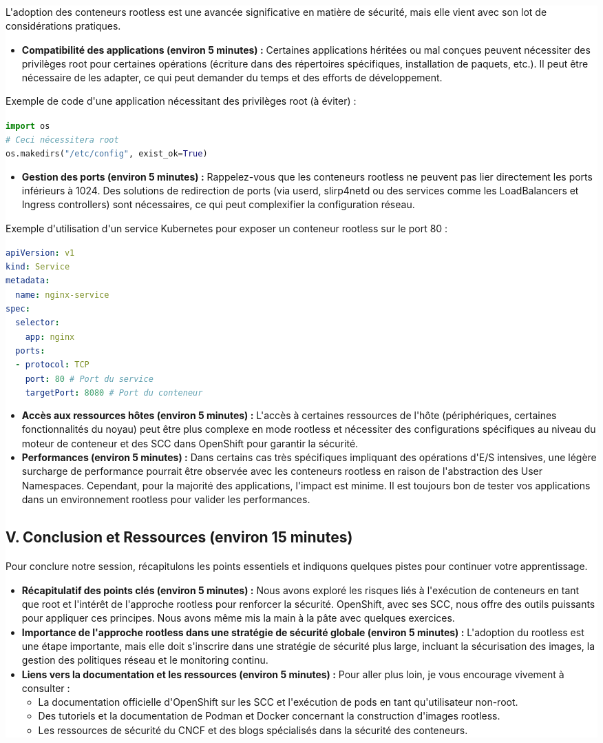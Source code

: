L'adoption des conteneurs rootless est une avancée significative en matière de sécurité, mais elle vient avec son lot de considérations pratiques.

- **Compatibilité des applications (environ 5 minutes) :** Certaines applications héritées ou mal conçues peuvent nécessiter des privilèges root pour certaines opérations (écriture dans des répertoires spécifiques, installation de paquets, etc.). Il peut être nécessaire de les adapter, ce qui peut demander du temps et des efforts de développement.

Exemple de code d'une application nécessitant des privilèges root (à éviter) :

```python
import os  
# Ceci nécessitera root  
os.makedirs("/etc/config", exist_ok=True)
```

- **Gestion des ports (environ 5 minutes) :** Rappelez-vous que les conteneurs rootless ne peuvent pas lier directement les ports inférieurs à 1024. Des solutions de redirection de ports (via userd, slirp4netd ou des services comme les LoadBalancers et Ingress controllers) sont nécessaires, ce qui peut complexifier la configuration réseau.

Exemple d'utilisation d'un service Kubernetes pour exposer un conteneur rootless sur le port 80 :

```yaml
apiVersion: v1  
kind: Service  
metadata:  
  name: nginx-service  
spec:  
  selector:  
    app: nginx  
  ports:  
  - protocol: TCP  
    port: 80 # Port du service  
    targetPort: 8080 # Port du conteneur
```

- **Accès aux ressources hôtes (environ 5 minutes) :** L'accès à certaines ressources de l'hôte (périphériques, certaines fonctionnalités du noyau) peut être plus complexe en mode rootless et nécessiter des configurations spécifiques au niveau du moteur de conteneur et des SCC dans OpenShift pour garantir la sécurité.
- **Performances (environ 5 minutes) :** Dans certains cas très spécifiques impliquant des opérations d'E/S intensives, une légère surcharge de performance pourrait être observée avec les conteneurs rootless en raison de l'abstraction des User Namespaces. Cependant, pour la majorité des applications, l'impact est minime. Il est toujours bon de tester vos applications dans un environnement rootless pour valider les performances.

## V. Conclusion et Ressources (environ 15 minutes)

Pour conclure notre session, récapitulons les points essentiels et indiquons quelques pistes pour continuer votre apprentissage.

- **Récapitulatif des points clés (environ 5 minutes) :** Nous avons exploré les risques liés à l'exécution de conteneurs en tant que root et l'intérêt de l'approche rootless pour renforcer la sécurité. OpenShift, avec ses SCC, nous offre des outils puissants pour appliquer ces principes. Nous avons même mis la main à la pâte avec quelques exercices.
- **Importance de l'approche rootless dans une stratégie de sécurité globale (environ 5 minutes) :** L'adoption du rootless est une étape importante, mais elle doit s'inscrire dans une stratégie de sécurité plus large, incluant la sécurisation des images, la gestion des politiques réseau et le monitoring continu.
- **Liens vers la documentation et les ressources (environ 5 minutes) :** Pour aller plus loin, je vous encourage vivement à consulter :
  - La documentation officielle d'OpenShift sur les SCC et l'exécution de pods en tant qu'utilisateur non-root.
  - Des tutoriels et la documentation de Podman et Docker concernant la construction d'images rootless.
  - Les ressources de sécurité du CNCF et des blogs spécialisés dans la sécurité des conteneurs.
